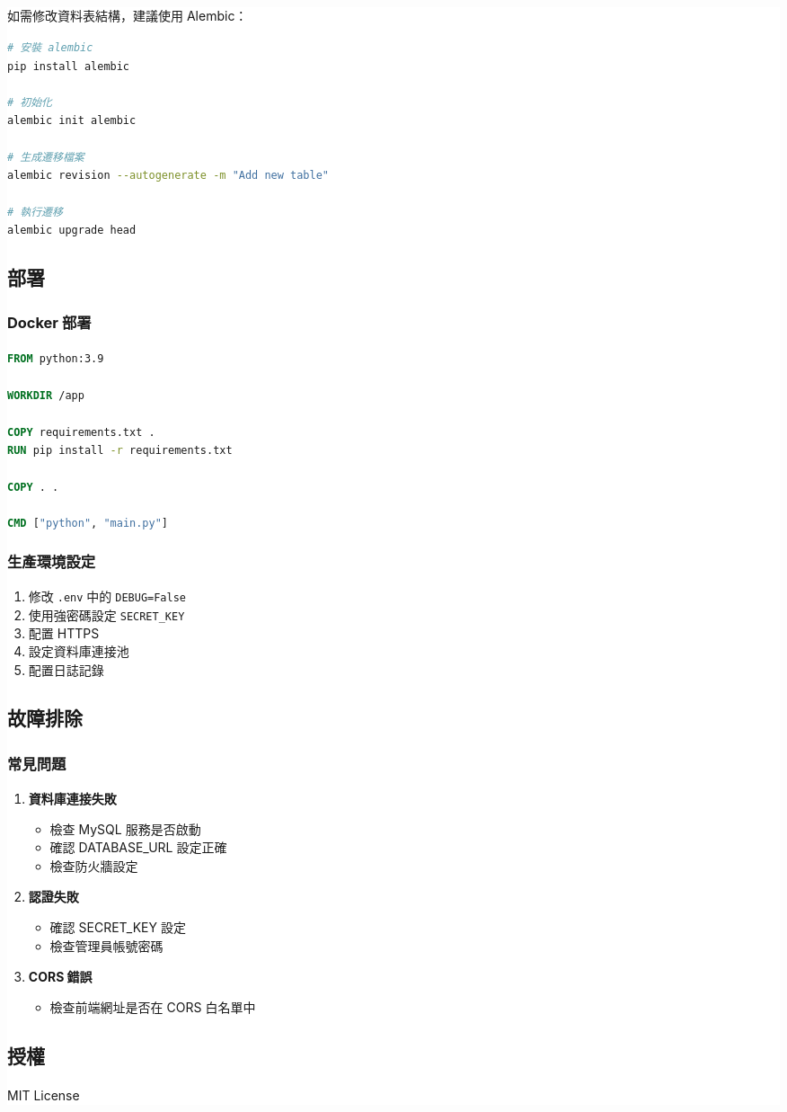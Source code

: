 如需修改資料表結構，建議使用 Alembic：

```bash
# 安裝 alembic
pip install alembic

# 初始化
alembic init alembic

# 生成遷移檔案
alembic revision --autogenerate -m "Add new table"

# 執行遷移
alembic upgrade head
```

## 部署

### Docker 部署

```dockerfile
FROM python:3.9

WORKDIR /app

COPY requirements.txt .
RUN pip install -r requirements.txt

COPY . .

CMD ["python", "main.py"]
```

### 生產環境設定

1. 修改 `.env` 中的 `DEBUG=False`
2. 使用強密碼設定 `SECRET_KEY`
3. 配置 HTTPS
4. 設定資料庫連接池
5. 配置日誌記錄

## 故障排除

### 常見問題

1. **資料庫連接失敗**
   - 檢查 MySQL 服務是否啟動
   - 確認 DATABASE_URL 設定正確
   - 檢查防火牆設定

2. **認證失敗**
   - 確認 SECRET_KEY 設定
   - 檢查管理員帳號密碼

3. **CORS 錯誤**
   - 檢查前端網址是否在 CORS 白名單中

## 授權

MIT License 